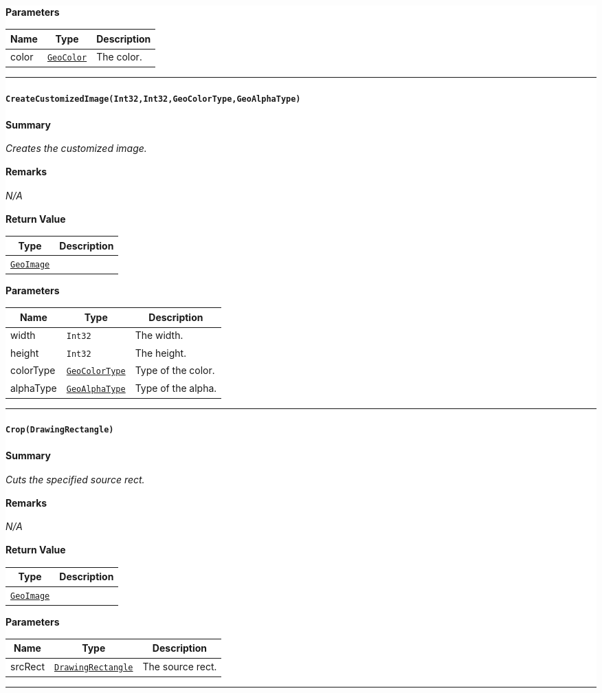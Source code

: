 **Parameters**

|Name|Type|Description|
|---|---|---|
|color|[`GeoColor`](../ThinkGeo.Core/ThinkGeo.Core.GeoColor.md)|The color.|

---
#### `CreateCustomizedImage(Int32,Int32,GeoColorType,GeoAlphaType)`

**Summary**

   *Creates the customized image.*

**Remarks**

   *N/A*

**Return Value**

|Type|Description|
|---|---|
|[`GeoImage`](../ThinkGeo.Core/ThinkGeo.Core.GeoImage.md)||

**Parameters**

|Name|Type|Description|
|---|---|---|
|width|`Int32`|The width.|
|height|`Int32`|The height.|
|colorType|[`GeoColorType`](../ThinkGeo.Core/ThinkGeo.Core.GeoColorType.md)|Type of the color.|
|alphaType|[`GeoAlphaType`](../ThinkGeo.Core/ThinkGeo.Core.GeoAlphaType.md)|Type of the alpha.|

---
#### `Crop(DrawingRectangle)`

**Summary**

   *Cuts the specified source rect.*

**Remarks**

   *N/A*

**Return Value**

|Type|Description|
|---|---|
|[`GeoImage`](../ThinkGeo.Core/ThinkGeo.Core.GeoImage.md)||

**Parameters**

|Name|Type|Description|
|---|---|---|
|srcRect|[`DrawingRectangle`](../ThinkGeo.Core/ThinkGeo.Core.DrawingRectangle.md)|The source rect.|

---
